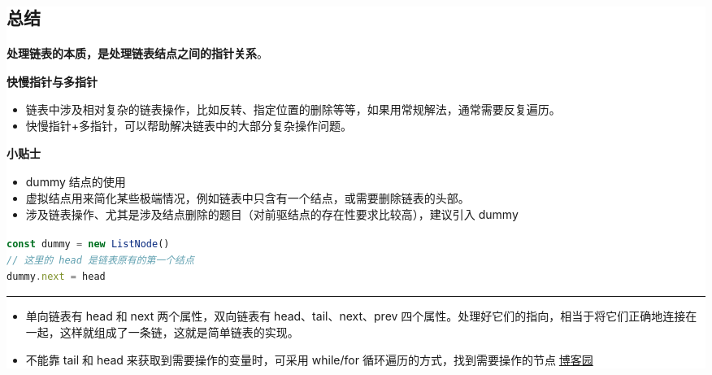 ## 总结
**处理链表的本质，是处理链表结点之间的指针关系**。

**快慢指针与多指针**
* 链表中涉及相对复杂的链表操作，比如反转、指定位置的删除等等，如果用常规解法，通常需要反复遍历。
* 快慢指针+多指针，可以帮助解决链表中的大部分复杂操作问题。

**小贴士**
* dummy 结点的使用
* 虚拟结点用来简化某些极端情况，例如链表中只含有一个结点，或需要删除链表的头部。
* 涉及链表操作、尤其是涉及结点删除的题目（对前驱结点的存在性要求比较高），建议引入 dummy 

```js
const dummy = new ListNode()
// 这里的 head 是链表原有的第一个结点
dummy.next = head
```
--------------------------------------------------
* 单向链表有 head 和 next 两个属性，双向链表有 head、tail、next、prev 四个属性。处理好它们的指向，相当于将它们正确地连接在一起，这样就组成了一条链，这就是简单链表的实现。

* 不能靠 tail 和 head 来获取到需要操作的变量时，可采用 while/for 循环遍历的方式，找到需要操作的节点
[博客园](https://www.cnblogs.com/AhuntSun-blog/p/12441095.html)







